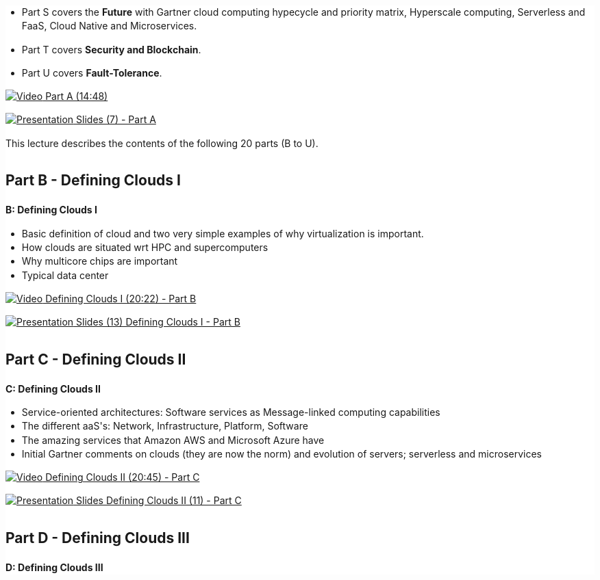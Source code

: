 -   Part S covers the **Future** with Gartner cloud computing hypecycle
    and priority matrix, Hyperscale computing, Serverless and FaaS,
    Cloud Native and Microservices.

-   Part T covers **Security and Blockchain**.

-   Part U covers **Fault-Tolerance**.

[![Video](images/video.png) Part A (14:48)](https://drive.google.com/open?id=16gPOZ7EK6iaac2B-9KbM3OHITqHT8YxG)

[![Presentation](images/presentation.png) Slides (7) - Part A](https://drive.google.com/open?id=17_voZxBdqiLicJKzroQ2DzjW4zvp0VYb)

This lecture describes the contents of the
following 20 parts (B to U).

Part B - Defining Clouds I
-----------------------------------------


**B: Defining Clouds I**

-   Basic definition of cloud and two very simple examples of why
    virtualization is important.
-   How clouds are situated wrt HPC and supercomputers
-   Why multicore chips are important
-   Typical data center

[![Video](images/video.png) Defining Clouds I (20:22) - Part B](https://drive.google.com/open?id=1iGv6GG2b2th_RL3kQX6P04Y0AyuUxQcj)

[![Presentation](images/presentation.png) Slides (13) Defining Clouds I - Part B](https://drive.google.com/open?id=1SJZblEkhjgQBCDaDSiSCaXTLVPx_X8m4)


Part C - Defining Clouds II
------------------------------------------


**C: Defining Clouds II**

-   Service-oriented architectures: Software services as Message-linked
    computing capabilities
-   The different aaS's: Network, Infrastructure, Platform, Software
-   The amazing services that Amazon AWS and Microsoft Azure have
-   Initial Gartner comments on clouds (they are now the norm) and
    evolution of servers; serverless and microservices


[![Video](images/video.png) Defining Clouds II (20:45) - Part C](https://drive.google.com/open?id=1nU9HlqDe_vEZR1MlOq2XibnoHmaygo-H)

[![Presentation](images/presentation.png) Slides Defining Clouds II (11) -  Part C](https://drive.google.com/open?id=1Thg2yOnKBQKdndgdItpviGw0hhxjY2K2)

Part D - Defining Clouds III
-------------------------------------------

**D: Defining Clouds III**
